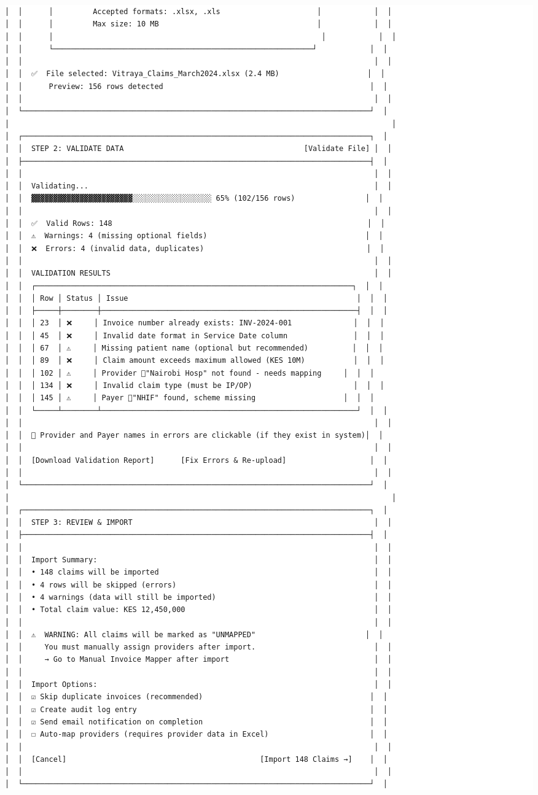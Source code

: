 ```
│  │      │         Accepted formats: .xlsx, .xls                      │            │  │
│  │      │         Max size: 10 MB                                    │            │  │
│  │      │                                                             │            │  │
│  │      └───────────────────────────────────────────────────────────┘            │  │
│  │                                                                                │  │
│  │  ✅  File selected: Vitraya_Claims_March2024.xlsx (2.4 MB)                    │  │
│  │      Preview: 156 rows detected                                               │  │
│  │                                                                                │  │
│  └───────────────────────────────────────────────────────────────────────────────┘  │
│                                                                                       │
│  ┌───────────────────────────────────────────────────────────────────────────────┐  │
│  │  STEP 2: VALIDATE DATA                                         [Validate File] │  │
│  ├───────────────────────────────────────────────────────────────────────────────┤  │
│  │                                                                                │  │
│  │  Validating...                                                                 │  │
│  │  ▓▓▓▓▓▓▓▓▓▓▓▓▓▓▓▓▓▓▓▓▓▓▓░░░░░░░░░░░░░░░░░░ 65% (102/156 rows)                │  │
│  │                                                                                │  │
│  │  ✅  Valid Rows: 148                                                          │  │
│  │  ⚠️  Warnings: 4 (missing optional fields)                                    │  │
│  │  ❌  Errors: 4 (invalid data, duplicates)                                     │  │
│  │                                                                                │  │
│  │  VALIDATION RESULTS                                                            │  │
│  │  ┌────────────────────────────────────────────────────────────────────────┐  │  │
│  │  │ Row │ Status │ Issue                                                    │  │  │
│  │  ├─────┼────────┼──────────────────────────────────────────────────────────┤  │  │
│  │  │ 23  │ ❌     │ Invoice number already exists: INV-2024-001              │  │  │
│  │  │ 45  │ ❌     │ Invalid date format in Service Date column               │  │  │
│  │  │ 67  │ ⚠️     │ Missing patient name (optional but recommended)          │  │  │
│  │  │ 89  │ ❌     │ Claim amount exceeds maximum allowed (KES 10M)           │  │  │
│  │  │ 102 │ ⚠️     │ Provider 🔗"Nairobi Hosp" not found - needs mapping     │  │  │
│  │  │ 134 │ ❌     │ Invalid claim type (must be IP/OP)                       │  │  │
│  │  │ 145 │ ⚠️     │ Payer 🔗"NHIF" found, scheme missing                    │  │  │
│  │  └─────┴────────┴──────────────────────────────────────────────────────────┘  │  │
│  │                                                                                │  │
│  │  📝 Provider and Payer names in errors are clickable (if they exist in system)│  │
│  │                                                                                │  │
│  │  [Download Validation Report]      [Fix Errors & Re-upload]                   │  │
│  │                                                                                │  │
│  └───────────────────────────────────────────────────────────────────────────────┘  │
│                                                                                       │
│  ┌───────────────────────────────────────────────────────────────────────────────┐  │
│  │  STEP 3: REVIEW & IMPORT                                                       │  │
│  ├───────────────────────────────────────────────────────────────────────────────┤  │
│  │                                                                                │  │
│  │  Import Summary:                                                               │  │
│  │  • 148 claims will be imported                                                 │  │
│  │  • 4 rows will be skipped (errors)                                             │  │
│  │  • 4 warnings (data will still be imported)                                    │  │
│  │  • Total claim value: KES 12,450,000                                           │  │
│  │                                                                                │  │
│  │  ⚠️  WARNING: All claims will be marked as "UNMAPPED"                         │  │
│  │     You must manually assign providers after import.                           │  │
│  │     → Go to Manual Invoice Mapper after import                                 │  │
│  │                                                                                │  │
│  │  Import Options:                                                               │  │
│  │  ☑ Skip duplicate invoices (recommended)                                      │  │
│  │  ☑ Create audit log entry                                                     │  │
│  │  ☑ Send email notification on completion                                      │  │
│  │  ☐ Auto-map providers (requires provider data in Excel)                       │  │
│  │                                                                                │  │
│  │  [Cancel]                                            [Import 148 Claims →]    │  │
│  │                                                                                │  │
│  └───────────────────────────────────────────────────────────────────────────────┘  │
```